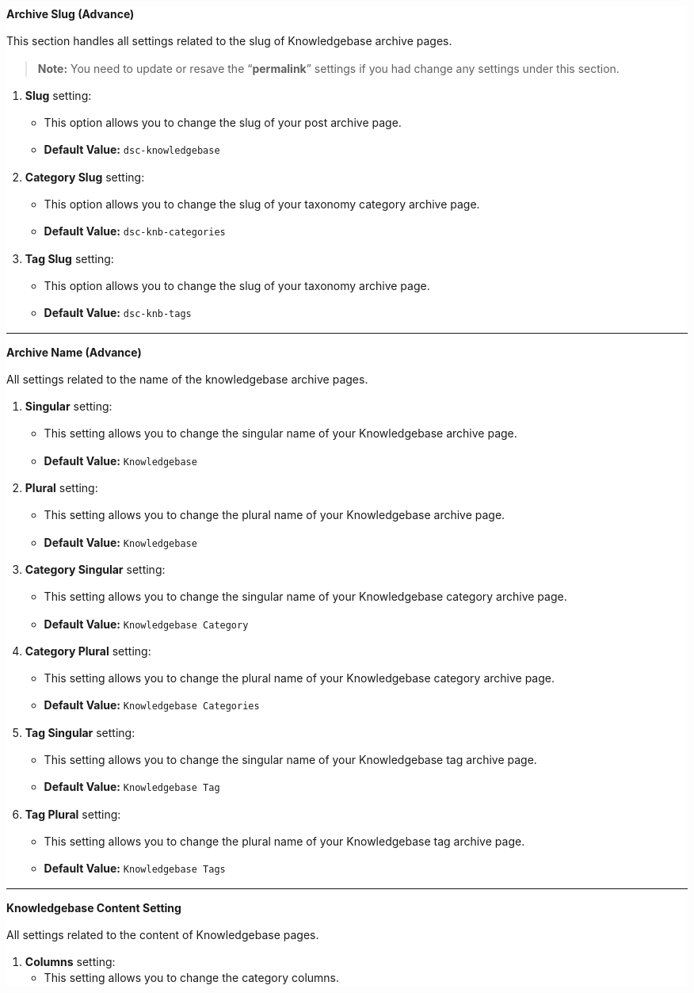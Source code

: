 **Archive Slug (Advance)**

This section handles all settings related to the slug of Knowledgebase archive pages.

> **Note:**
You need to update or resave the “**permalink**” settings if you had change any settings under this section.

 1. **Slug** setting:
	 - This option allows you to change the slug of your post archive page.

	 - **Default Value:** `dsc-knowledgebase`
 2. **Category Slug** setting:
	 - This option allows you to change the slug of your taxonomy category archive page.

	 - **Default Value:** `dsc-knb-categories`
 3. **Tag Slug** setting:
	 - This option allows you to change the slug of your taxonomy archive page.

	 - **Default Value:** `dsc-knb-tags`

----------

**Archive Name (Advance)**

All settings related to the name of the knowledgebase archive pages.

 1. **Singular** setting:
	 - This setting allows you to change the singular name of your Knowledgebase archive page.

	 - **Default Value:** `Knowledgebase`
 2. **Plural** setting:
	 - This setting allows you to change the plural name of your Knowledgebase archive page.

	 - **Default Value:** `Knowledgebase`
 3. **Category Singular** setting:
	 - This setting allows you to change the singular name of your Knowledgebase category archive page.

	 - **Default Value:** `Knowledgebase Category`
 4. **Category Plural** setting:
	 - This setting allows you to change the plural name of your Knowledgebase category archive page.

	 - **Default Value:** `Knowledgebase Categories`
 5. **Tag Singular** setting:
	 - This setting allows you to change the singular name of your Knowledgebase tag archive page.

	 - **Default Value:** `Knowledgebase Tag`
 6. **Tag Plural** setting:
	 - This setting allows you to change the plural name of your Knowledgebase tag archive page.

	 - **Default Value:** `Knowledgebase Tags`

----------

**Knowledgebase Content Setting**

All settings related to the content of Knowledgebase pages.

 1. **Columns** setting:
	 - This setting allows you to change the category columns.

